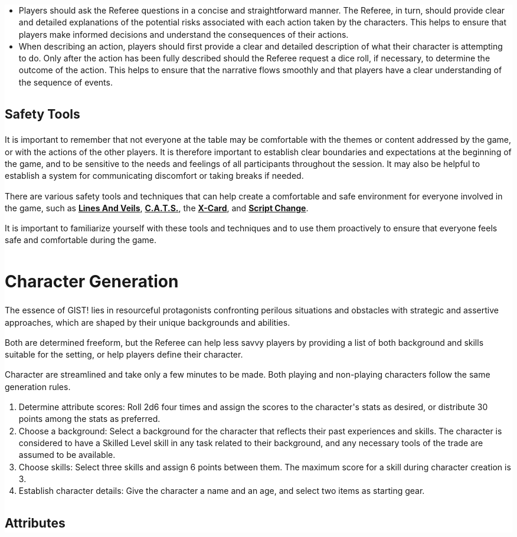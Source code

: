 - Players should ask the Referee questions in a concise and straightforward manner. The Referee, in turn, should provide clear and detailed explanations of the potential risks associated with each action taken by the characters. This helps to ensure that players make informed decisions and understand the consequences of their actions.
- When describing an action, players should first provide a clear and detailed description of what their character is attempting to do. Only after the action has been fully described should the Referee request a dice roll, if necessary, to determine the outcome of the action. This helps to ensure that the narrative flows smoothly and that players have a clear understanding of the sequence of events.

## Safety Tools

It is important to remember that not everyone at the table may be comfortable with the themes or content addressed by the game, or with the actions of the other players. It is therefore important to establish clear boundaries and expectations at the beginning of the game, and to be sensitive to the needs and feelings of all participants throughout the session. It may also be helpful to establish a system for communicating discomfort or taking breaks if needed.

There are various safety tools and techniques that can help create a comfortable and safe environment for everyone involved in the game, such as [**Lines And Veils**](https://rpg.stackexchange.com/questions/30906/what-do-the-terms-lines-and-veils-mean), [**C.A.T.S.**](http://proleary.com/2016/04/25/the-cats-method-a-story-telling-game-opening-ritual/), the [**X-Card**](https://docs.google.com/document/d/1SB0jsx34bWHZWbnNIVVuMjhDkrdFGo1_hSC2BWPlI3A/edit?usp=sharing), and [**Script Change**](https://briebeau.com/thoughty/script-change/).

It is important to familiarize yourself with these tools and techniques and to use them proactively to ensure that everyone feels safe and comfortable during the game.

# Character Generation

The essence of GIST! lies in resourceful protagonists confronting perilous situations and obstacles with strategic and assertive approaches, which are shaped by their unique backgrounds and abilities.

Both are determined freeform, but the Referee can help less savvy players by providing a list of both background and skills suitable for the setting, or help players define their character.

Character are streamlined and take only a few minutes to be made. Both playing and non-playing characters follow the same generation rules.

1. Determine attribute scores: Roll 2d6 four times and assign the scores to the character's stats as desired, or distribute 30 points among the stats as preferred.
2. Choose a background: Select a background for the character that reflects their past experiences and skills. The character is considered to have a Skilled Level skill in any task related to their background, and any necessary tools of the trade are assumed to be available.
3. Choose skills: Select three skills and assign 6 points between them. The maximum score for a skill during character creation is 3.
4. Establish character details: Give the character a name and an age, and select two items as starting gear.

## Attributes
